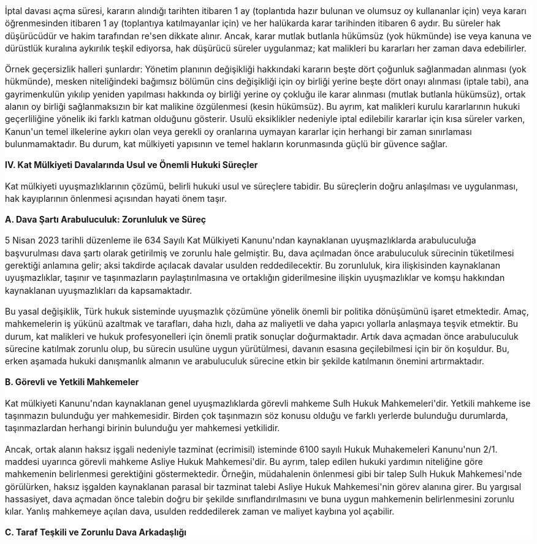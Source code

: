 İptal davası açma süresi, kararın alındığı tarihten itibaren 1 ay (toplantıda hazır bulunan ve olumsuz oy kullananlar için) veya kararı öğrenmesinden itibaren 1 ay (toplantıya katılmayanlar için) ve her halükarda karar tarihinden itibaren 6 aydır. Bu süreler hak düşürücüdür ve hakim tarafından re'sen dikkate alınır. Ancak, karar mutlak butlanla hükümsüz (yok hükmünde) ise veya kanuna ve dürüstlük kuralına aykırılık teşkil ediyorsa, hak düşürücü süreler uygulanmaz; kat malikleri bu kararları her zaman dava edebilirler.

Örnek geçersizlik halleri şunlardır: Yönetim planının değişikliği hakkındaki kararın beşte dört çoğunluk sağlanmadan alınması (yok hükmünde), mesken niteliğindeki bağımsız bölümün cins değişikliği için oy birliği yerine beşte dört onayı alınması (iptale tabi), ana gayrimenkulün yıkılıp yeniden yapılması hakkında oy birliği yerine oy çokluğu ile karar alınması (mutlak butlanla hükümsüz), ortak alanın oy birliği sağlanmaksızın bir kat malikine özgülenmesi (kesin hükümsüz). Bu ayrım, kat malikleri kurulu kararlarının hukuki geçerliliğine yönelik iki farklı katman olduğunu gösterir. Usulü eksiklikler nedeniyle iptal edilebilir kararlar için kısa süreler varken, Kanun'un temel ilkelerine aykırı olan veya gerekli oy oranlarına uymayan kararlar için herhangi bir zaman sınırlaması bulunmamaktadır. Bu durum, kat mülkiyeti yapısının ve temel hakların korunmasında güçlü bir güvence sağlar.

**IV. Kat Mülkiyeti Davalarında Usul ve Önemli Hukuki Süreçler**

Kat mülkiyeti uyuşmazlıklarının çözümü, belirli hukuki usul ve süreçlere tabidir. Bu süreçlerin doğru anlaşılması ve uygulanması, hak kayıplarının önlenmesi açısından hayati önem taşır.

**A. Dava Şartı Arabuluculuk: Zorunluluk ve Süreç**

5 Nisan 2023 tarihli düzenleme ile 634 Sayılı Kat Mülkiyeti Kanunu'ndan kaynaklanan uyuşmazlıklarda arabuluculuğa başvurulması dava şartı olarak getirilmiş ve zorunlu hale gelmiştir. Bu, dava açılmadan önce arabuluculuk sürecinin tüketilmesi gerektiği anlamına gelir; aksi takdirde açılacak davalar usulden reddedilecektir. Bu zorunluluk, kira ilişkisinden kaynaklanan uyuşmazlıklar, taşınır ve taşınmazların paylaştırılmasına ve ortaklığın giderilmesine ilişkin uyuşmazlıklar ve komşu hakkından kaynaklanan uyuşmazlıkları da kapsamaktadır.

Bu yasal değişiklik, Türk hukuk sisteminde uyuşmazlık çözümüne yönelik önemli bir politika dönüşümünü işaret etmektedir. Amaç, mahkemelerin iş yükünü azaltmak ve tarafları, daha hızlı, daha az maliyetli ve daha yapıcı yollarla anlaşmaya teşvik etmektir. Bu durum, kat malikleri ve hukuk profesyonelleri için önemli pratik sonuçlar doğurmaktadır. Artık dava açmadan önce arabuluculuk sürecine katılmak zorunlu olup, bu sürecin usulüne uygun yürütülmesi, davanın esasına geçilebilmesi için bir ön koşuldur. Bu, erken aşamada hukuki danışmanlık almanın ve arabuluculuk sürecine etkin bir şekilde katılmanın önemini artırmaktadır.

**B. Görevli ve Yetkili Mahkemeler**

Kat mülkiyeti Kanunu'ndan kaynaklanan genel uyuşmazlıklarda görevli mahkeme Sulh Hukuk Mahkemeleri'dir. Yetkili mahkeme ise taşınmazın bulunduğu yer mahkemesidir. Birden çok taşınmazın söz konusu olduğu ve farklı yerlerde bulunduğu durumlarda, taşınmazlardan herhangi birinin bulunduğu yer mahkemesi yetkilidir.

Ancak, ortak alanın haksız işgali nedeniyle tazminat (ecrimisil) isteminde 6100 sayılı Hukuk Muhakemeleri Kanunu'nun 2/1. maddesi uyarınca görevli mahkeme Asliye Hukuk Mahkemesi'dir. Bu ayrım, talep edilen hukuki yardımın niteliğine göre mahkemenin belirlenmesi gerektiğini göstermektedir. Örneğin, müdahalenin önlenmesi gibi bir talep Sulh Hukuk Mahkemesi'nde görülürken, haksız işgalden kaynaklanan parasal bir tazminat talebi Asliye Hukuk Mahkemesi'nin görev alanına girer. Bu yargısal hassasiyet, dava açmadan önce talebin doğru bir şekilde sınıflandırılmasını ve buna uygun mahkemenin belirlenmesini zorunlu kılar. Yanlış mahkemeye açılan dava, usulden reddedilerek zaman ve maliyet kaybına yol açabilir.

**C. Taraf Teşkili ve Zorunlu Dava Arkadaşlığı**
